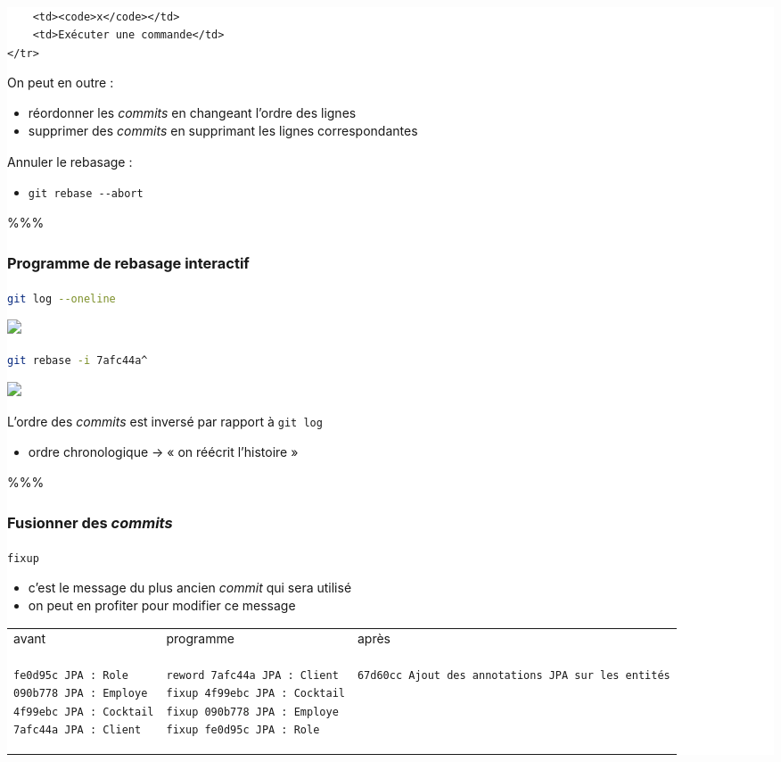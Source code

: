		<td><code>x</code></td>
		<td>Exécuter une commande</td>
	</tr>
</table>

On peut en outre :
 - réordonner les *commits* en changeant l’ordre des lignes
 - supprimer des *commits* en supprimant les lignes correspondantes

Annuler le rebasage :
 - `git rebase --abort`


%%%



### Programme de rebasage interactif

```bash
git log --oneline
```

<div class="center">
	<img src="images/rebase-i-log.png" width="400px" />
</div>

```bash
git rebase -i 7afc44a^
```

<div class="center">
	<img src="images/rebase-i-todo.png" width="400px" />
</div>

L’ordre des *commits* est inversé par rapport à `git log`
 - ordre chronologique &rarr; « on réécrit l’histoire »


%%%



### Fusionner des *commits*

`fixup`
 - c’est le message du plus ancien *commit* qui sera utilisé
  - on peut en profiter pour modifier ce message

<table class="medium">
<tr>
<td>avant</td>
<td>programme</td>
<td>après</td>
</tr>
<tr>
<td><pre><code class="lang-bash hljs">fe0d95c JPA : Role
090b778 JPA : Employe
4f99ebc JPA : Cocktail
7afc44a JPA : Client</code></pre></td>
<td><pre><code class="lang-bash hljs">reword 7afc44a JPA : Client
fixup 4f99ebc JPA : Cocktail
fixup 090b778 JPA : Employe
fixup fe0d95c JPA : Role</code></pre></td>
<td><pre><code class="lang-bash hljs">67d60cc Ajout des annotations JPA sur les entités</code></pre></td>
</tr>
</table>
